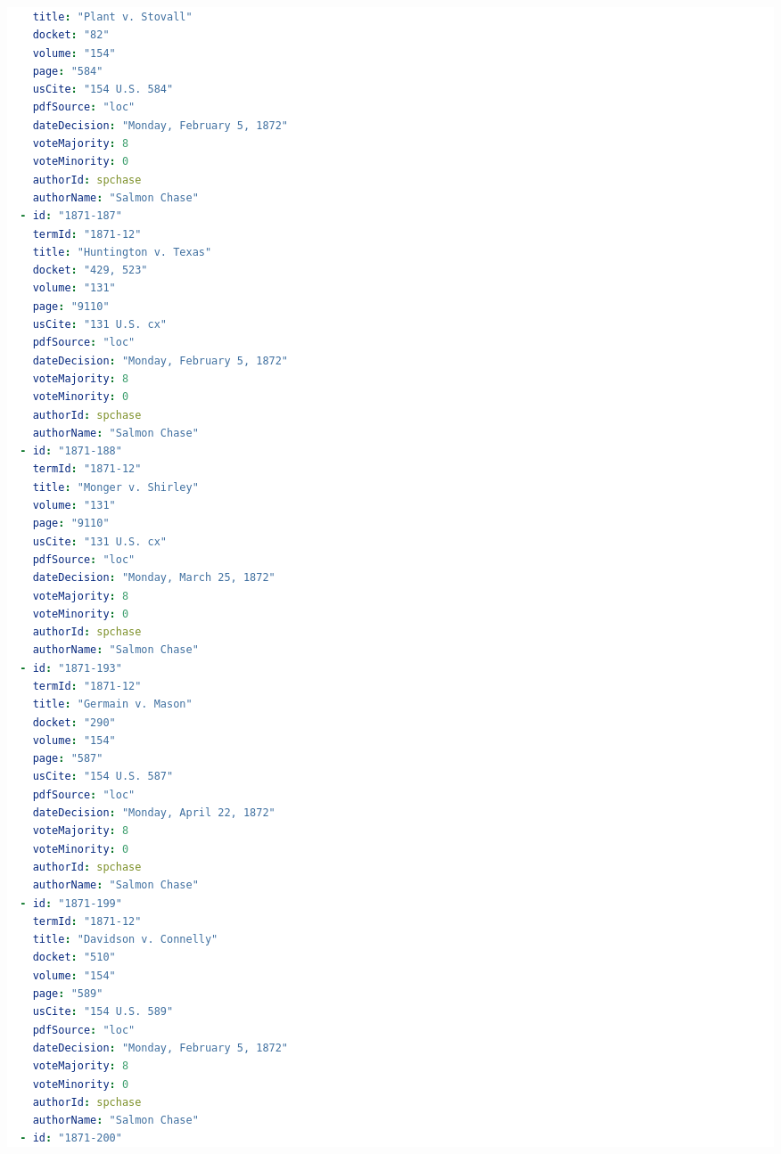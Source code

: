 ```yaml
    title: "Plant v. Stovall"
    docket: "82"
    volume: "154"
    page: "584"
    usCite: "154 U.S. 584"
    pdfSource: "loc"
    dateDecision: "Monday, February 5, 1872"
    voteMajority: 8
    voteMinority: 0
    authorId: spchase
    authorName: "Salmon Chase"
  - id: "1871-187"
    termId: "1871-12"
    title: "Huntington v. Texas"
    docket: "429, 523"
    volume: "131"
    page: "9110"
    usCite: "131 U.S. cx"
    pdfSource: "loc"
    dateDecision: "Monday, February 5, 1872"
    voteMajority: 8
    voteMinority: 0
    authorId: spchase
    authorName: "Salmon Chase"
  - id: "1871-188"
    termId: "1871-12"
    title: "Monger v. Shirley"
    volume: "131"
    page: "9110"
    usCite: "131 U.S. cx"
    pdfSource: "loc"
    dateDecision: "Monday, March 25, 1872"
    voteMajority: 8
    voteMinority: 0
    authorId: spchase
    authorName: "Salmon Chase"
  - id: "1871-193"
    termId: "1871-12"
    title: "Germain v. Mason"
    docket: "290"
    volume: "154"
    page: "587"
    usCite: "154 U.S. 587"
    pdfSource: "loc"
    dateDecision: "Monday, April 22, 1872"
    voteMajority: 8
    voteMinority: 0
    authorId: spchase
    authorName: "Salmon Chase"
  - id: "1871-199"
    termId: "1871-12"
    title: "Davidson v. Connelly"
    docket: "510"
    volume: "154"
    page: "589"
    usCite: "154 U.S. 589"
    pdfSource: "loc"
    dateDecision: "Monday, February 5, 1872"
    voteMajority: 8
    voteMinority: 0
    authorId: spchase
    authorName: "Salmon Chase"
  - id: "1871-200"
```
